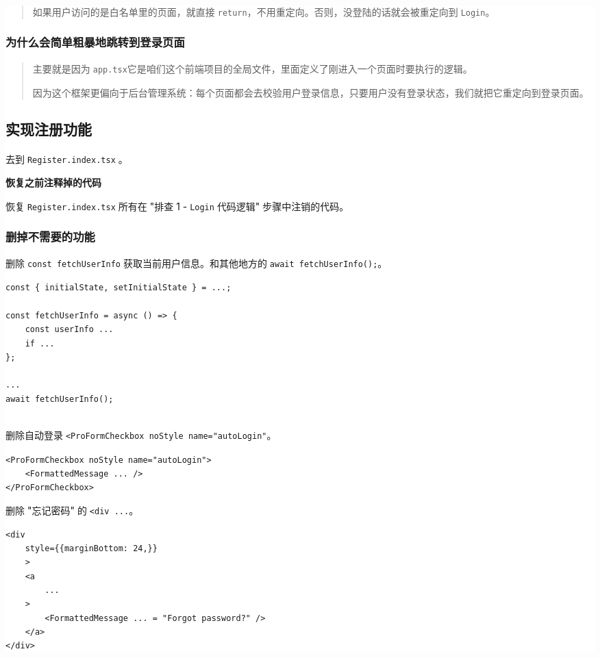 > 如果用户访问的是白名单里的页面，就直接 `return`，不用重定向。否则，没登陆的话就会被重定向到 `Login`。



### 为什么会简单粗暴地跳转到登录页面

>主要就是因为 `app.tsx`它是咱们这个前端项目的全局文件，里面定义了刚进入一个页面时要执行的逻辑。
>
>因为这个框架更偏向于后台管理系统：每个页面都会去校验用户登录信息，只要用户没有登录状态，我们就把它重定向到登录页面。



## 实现注册功能

去到 `Register.index.tsx` 。

**恢复之前注释掉的代码**

恢复 `Register.index.tsx` 所有在 "排查 1 - `Login` 代码逻辑" 步骤中注销的代码。



### 删掉不需要的功能

删除 `const fetchUserInfo` 获取当前用户信息。和其他地方的 `await fetchUserInfo();`。

```tsx
const { initialState, setInitialState } = ...;

const fetchUserInfo = async () => {
    const userInfo ...
    if ...
};
    
...
await fetchUserInfo();
    
```



删除自动登录 `<ProFormCheckbox noStyle name="autoLogin"`。

```tsx
<ProFormCheckbox noStyle name="autoLogin">
    <FormattedMessage ... />
</ProFormCheckbox>
```

删除 "忘记密码" 的 `<div ...`。

```tsx
<div
    style={{marginBottom: 24,}}
    >
    <a
        ...
    >
        <FormattedMessage ... = "Forgot password?" />
    </a>
</div>
```
